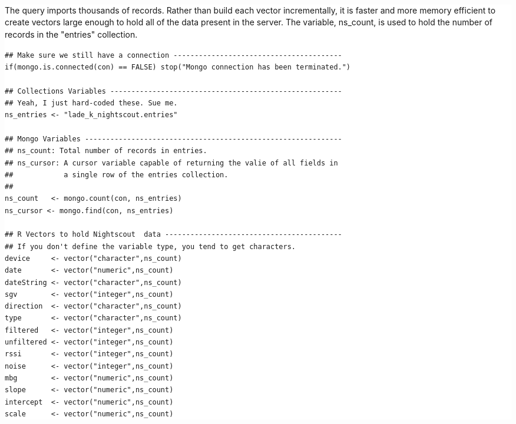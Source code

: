 The query imports thousands of records. Rather than build each vector
incrementally, it is faster and more memory efficient to create vectors
large enough to hold all of the data present in the server. The
variable, ns\_count, is used to hold the number of records in the
"entries" collection.

    ## Make sure we still have a connection ----------------------------------------
    if(mongo.is.connected(con) == FALSE) stop("Mongo connection has been terminated.")

    ## Collections Variables -------------------------------------------------------
    ## Yeah, I just hard-coded these. Sue me.
    ns_entries <- "lade_k_nightscout.entries"

    ## Mongo Variables -------------------------------------------------------------
    ## ns_count: Total number of records in entries.
    ## ns_cursor: A cursor variable capable of returning the valie of all fields in
    ##            a single row of the entries collection.
    ##
    ns_count   <- mongo.count(con, ns_entries)
    ns_cursor <- mongo.find(con, ns_entries)

    ## R Vectors to hold Nightscout  data ------------------------------------------
    ## If you don't define the variable type, you tend to get characters.
    device     <- vector("character",ns_count)
    date       <- vector("numeric",ns_count)
    dateString <- vector("character",ns_count)
    sgv        <- vector("integer",ns_count)
    direction  <- vector("character",ns_count)
    type       <- vector("character",ns_count)
    filtered   <- vector("integer",ns_count)
    unfiltered <- vector("integer",ns_count)
    rssi       <- vector("integer",ns_count)
    noise      <- vector("integer",ns_count)
    mbg        <- vector("numeric",ns_count)
    slope      <- vector("numeric",ns_count)
    intercept  <- vector("numeric",ns_count)
    scale      <- vector("numeric",ns_count)
